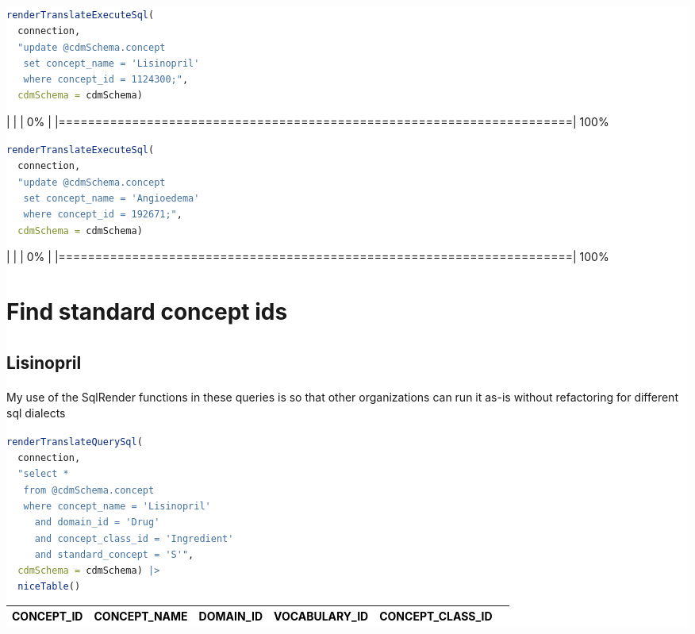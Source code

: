 ``` r
renderTranslateExecuteSql(
  connection,
  "update @cdmSchema.concept
   set concept_name = 'Lisinopril'
   where concept_id = 1124300;",
  cdmSchema = cdmSchema)
```

\| \| \| 0% \|
\|======================================================================\|
100%

``` r
renderTranslateExecuteSql(
  connection,
  "update @cdmSchema.concept
   set concept_name = 'Angioedema'
   where concept_id = 192671;",
  cdmSchema = cdmSchema)
```

\| \| \| 0% \|
\|======================================================================\|
100%

# Find standard concept ids

## Lisinopril

My use of the SqlRender functions in these queries is so that other
organizations can run it as-is without refactoring for different sql
dialects

``` r
renderTranslateQuerySql(
  connection, 
  "select * 
   from @cdmSchema.concept 
   where concept_name = 'Lisinopril'
     and domain_id = 'Drug'
     and concept_class_id = 'Ingredient'
     and standard_concept = 'S'",
  cdmSchema = cdmSchema) |>
  niceTable()
```

<table class="table" style="color: black; margin-left: auto; margin-right: auto;">
<thead>
<tr>
<th style="text-align:right;">
CONCEPT_ID
</th>
<th style="text-align:left;">
CONCEPT_NAME
</th>
<th style="text-align:left;">
DOMAIN_ID
</th>
<th style="text-align:left;">
VOCABULARY_ID
</th>
<th style="text-align:left;">
CONCEPT_CLASS_ID
</th>
<th style="text-align:left;">
